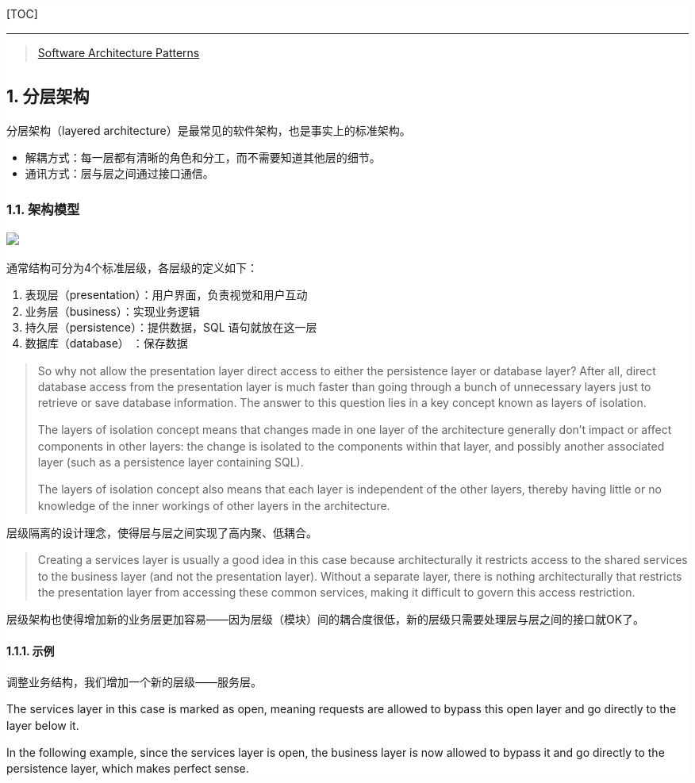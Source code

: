 

[TOC]

---

> [Software Architecture Patterns](https://www.oreilly.com/programming/free/software-architecture-patterns.csp)

## 1. 分层架构

分层架构（layered architecture）是最常见的软件架构，也是事实上的标准架构。

* 解耦方式：每一层都有清晰的角色和分工，而不需要知道其他层的细节。
* 通讯方式：层与层之间通过接口通信。

### 1.1. 架构模型

![](https://img2020.cnblogs.com/blog/2039866/202102/2039866-20210206164817468-25873180.png) 

通常结构可分为4个标准层级，各层级的定义如下：

1. 表现层（presentation）：用户界面，负责视觉和用户互动
2. 业务层（business）：实现业务逻辑
3. 持久层（persistence）：提供数据，SQL 语句就放在这一层
4. 数据库（database） ：保存数据

> So why not allow the presentation layer direct access to either the persistence layer or database layer? After all, direct database access from the presentation layer is much faster than going through a bunch of unnecessary layers just to retrieve or save database information. The answer to this question lies in a key concept known as layers of isolation.
>
> The layers of isolation concept means that changes made in one layer of the architecture generally don’t impact or affect components in other layers: the change is isolated to the components within that layer, and possibly another associated layer (such as a persistence layer containing SQL).
>
> The layers of isolation concept also means that each layer is independent of the other layers, thereby having little or no knowledge of the inner workings of other layers in the architecture.

层级隔离的设计理念，使得层与层之间实现了高内聚、低耦合。

> Creating a services layer is usually a good idea in this case because architecturally it restricts access to the shared services to the business layer (and not the presentation layer). Without a separate layer, there is nothing architecturally that restricts the presentation layer from accessing these common services, making it difficult to govern this access restriction.

层级架构也使得增加新的业务层更加容易——因为层级（模块）间的耦合度很低，新的层级只需要处理层与层之间的接口就OK了。

#### 1.1.1. 示例

调整业务结构，我们增加一个新的层级——服务层。

The services layer in this case is marked as open, meaning requests are allowed to bypass this open layer and go directly to the layer below it.

In the following example, since the services layer is open, the business layer is now allowed to bypass it and go directly to the persistence layer, which makes perfect sense.
